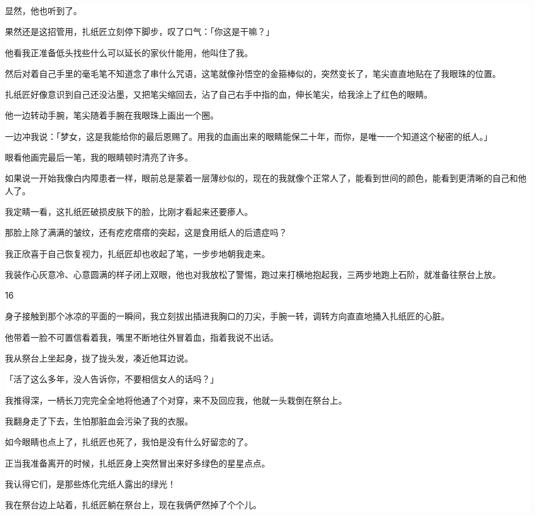 
显然，他也听到了。


果然还是这招管用，扎纸匠立刻停下脚步，叹了口气：「你这是干嘛？」


他看我正准备低头找些什么可以延长的家伙什能用，他叫住了我。


然后对着自己手里的毫毛笔不知道念了串什么咒语，这笔就像孙悟空的金箍棒似的，突然变长了，笔尖直直地贴在了我眼珠的位置。


扎纸匠好像意识到自己还没沾墨，又把笔尖缩回去，沾了自己右手中指的血，伸长笔尖，给我涂上了红色的眼睛。


他一边转动手腕，笔尖随着手腕在我眼珠上画出一个圈。


一边冲我说：「梦女，这是我能给你的最后恩赐了。用我的血画出来的眼睛能保二十年，而你，是唯一一个知道这个秘密的纸人。」


眼看他画完最后一笔，我的眼睛顿时清亮了许多。


如果说一开始我像白内障患者一样，眼前总是蒙着一层薄纱似的，现在的我就像个正常人了，能看到世间的颜色，能看到更清晰的自己和他人了。


我定睛一看，这扎纸匠破损皮肤下的脸，比刚才看起来还要瘆人。


那脸上除了满满的皱纹，还有疙疙瘩瘩的突起，这是食用纸人的后遗症吗？


我正欣喜于自己恢复视力，扎纸匠却也收起了笔，一步步地朝我走来。


我装作心灰意冷、心意圆满的样子闭上双眼，他也对我放松了警惕，跑过来打横地抱起我，三两步地跑上石阶，就准备往祭台上放。


16


身子接触到那个冰凉的平面的一瞬间，我立刻拔出插进我胸口的刀尖，手腕一转，调转方向直直地捅入扎纸匠的心脏。


他带着一脸不可置信看着我，嘴里不断地往外冒着血，指着我说不出话。


我从祭台上坐起身，拢了拢头发，凑近他耳边说。


「活了这么多年，没人告诉你，不要相信女人的话吗？」


我推得深，一柄长刀完完全全地将他通了个对穿，来不及回应我，他就一头栽倒在祭台上。


我翻身走了下去，生怕那脏血会污染了我的衣服。


如今眼睛也点上了，扎纸匠也死了，我怕是没有什么好留恋的了。


正当我准备离开的时候，扎纸匠身上突然冒出来好多绿色的星星点点。


我认得它们，是那些炼化完纸人露出的绿光！


我在祭台边上站着，扎纸匠躺在祭台上，现在我俩俨然掉了个个儿。

